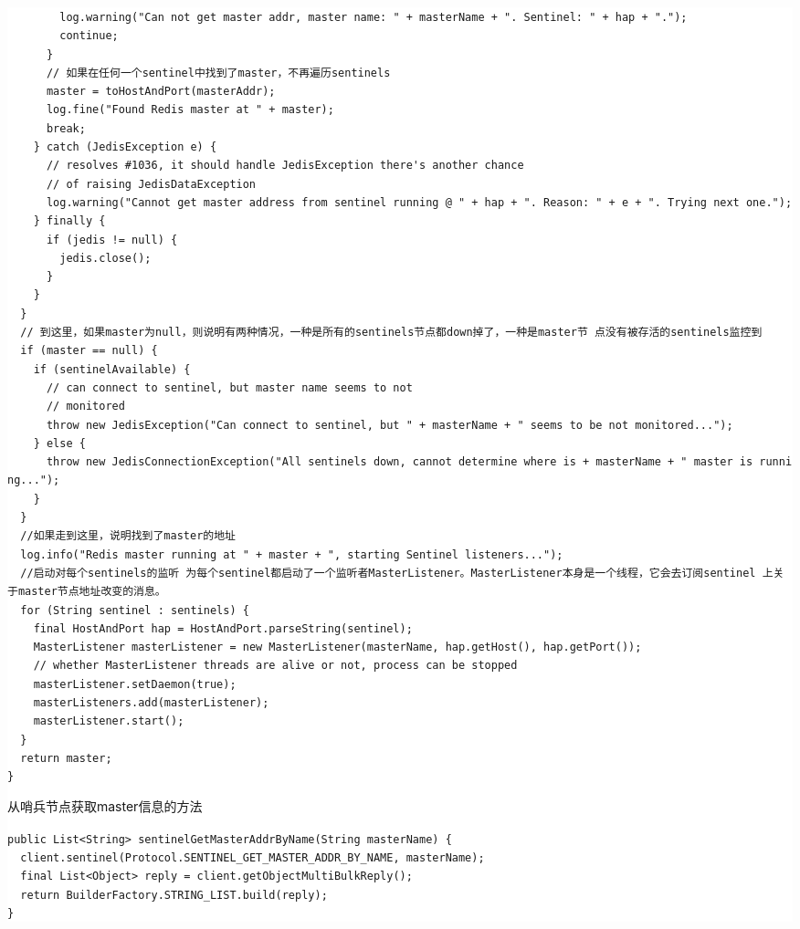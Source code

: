 ```
        log.warning("Can not get master addr, master name: " + masterName + ". Sentinel: " + hap + ".");
        continue; 
      }
      // 如果在任何一个sentinel中找到了master，不再遍历sentinels 
      master = toHostAndPort(masterAddr); 
      log.fine("Found Redis master at " + master); 
      break;
    } catch (JedisException e) {
      // resolves #1036, it should handle JedisException there's another chance
      // of raising JedisDataException
      log.warning("Cannot get master address from sentinel running @ " + hap + ". Reason: " + e + ". Trying next one.");
    } finally {
      if (jedis != null) {
        jedis.close();
      }
    }
  }
  // 到这里，如果master为null，则说明有两种情况，一种是所有的sentinels节点都down掉了，一种是master节 点没有被存活的sentinels监控到
  if (master == null) {
    if (sentinelAvailable) {
      // can connect to sentinel, but master name seems to not
      // monitored
      throw new JedisException("Can connect to sentinel, but " + masterName + " seems to be not monitored...");
    } else {
      throw new JedisConnectionException("All sentinels down, cannot determine where is + masterName + " master is running...");
    } 
  }
  //如果走到这里，说明找到了master的地址
  log.info("Redis master running at " + master + ", starting Sentinel listeners...");
  //启动对每个sentinels的监听 为每个sentinel都启动了一个监听者MasterListener。MasterListener本身是一个线程，它会去订阅sentinel 上关于master节点地址改变的消息。
  for (String sentinel : sentinels) {
    final HostAndPort hap = HostAndPort.parseString(sentinel);
    MasterListener masterListener = new MasterListener(masterName, hap.getHost(), hap.getPort());
    // whether MasterListener threads are alive or not, process can be stopped
    masterListener.setDaemon(true);
    masterListeners.add(masterListener);
    masterListener.start();
  }
  return master;
}
```
从哨兵节点获取master信息的方法
```
public List<String> sentinelGetMasterAddrByName(String masterName) {
  client.sentinel(Protocol.SENTINEL_GET_MASTER_ADDR_BY_NAME, masterName);
  final List<Object> reply = client.getObjectMultiBulkReply();
  return BuilderFactory.STRING_LIST.build(reply);
}
```
  